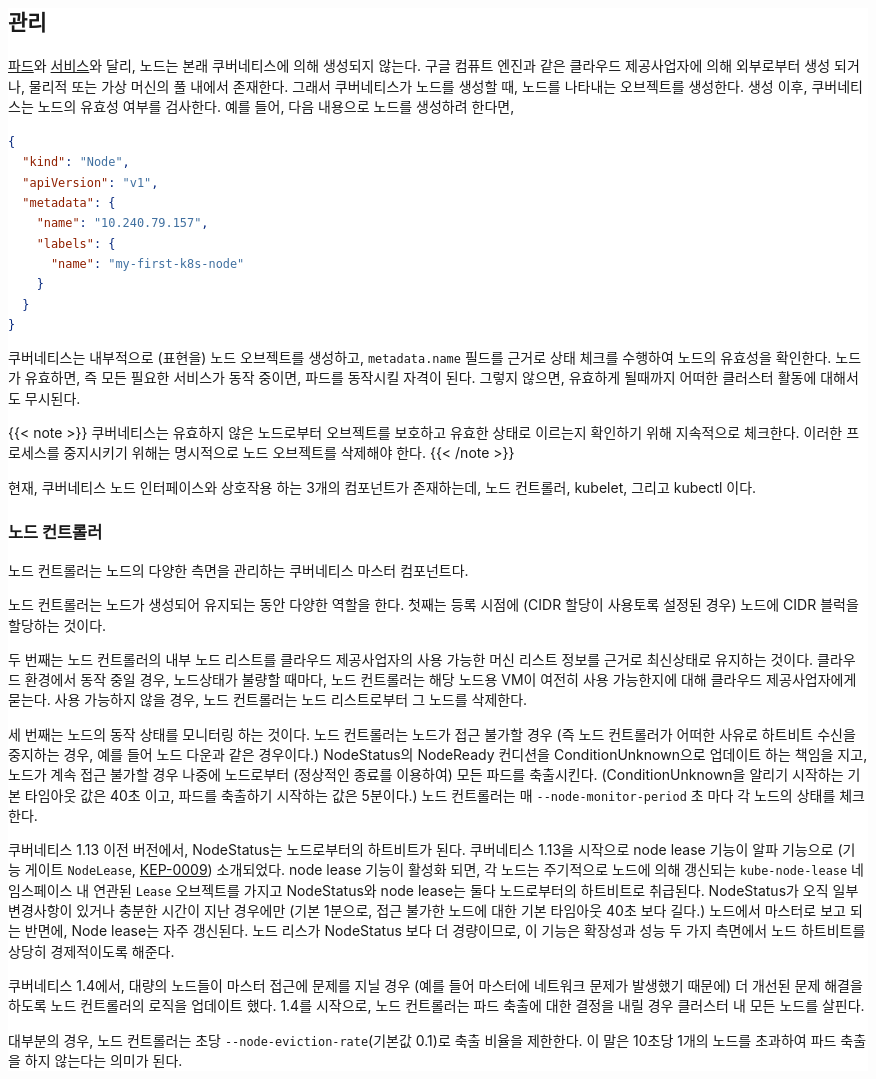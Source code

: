 ## 관리

[파드](/docs/concepts/workloads/pods/pod/)와 [서비스](/docs/concepts/services-networking/service/)와 달리, 노드는 본래 쿠버네티스에 의해 생성되지 않는다. 구글 컴퓨트 엔진과 같은 클라우드 제공사업자에 의해 외부로부터 생성 되거나, 물리적 또는 가상 머신의 풀 내에서 존재한다. 그래서 쿠버네티스가 노드를 생성할 때, 노드를 나타내는 오브젝트를 생성한다. 생성 이후, 쿠버네티스는 노드의 유효성 여부를 검사한다. 예를 들어, 다음 내용으로 노드를 생성하려 한다면,

```json
{
  "kind": "Node",
  "apiVersion": "v1",
  "metadata": {
    "name": "10.240.79.157",
    "labels": {
      "name": "my-first-k8s-node"
    }
  }
}
```

쿠버네티스는 내부적으로 (표현을) 노드 오브젝트를 생성하고, `metadata.name` 필드를 근거로 상태 체크를 수행하여 노드의 유효성을 확인한다. 노드가 유효하면, 즉 모든 필요한 서비스가 동작 중이면, 파드를 동작시킬 자격이 된다. 그렇지 않으면, 유효하게 될때까지 어떠한 클러스터 활동에 대해서도 무시된다.

{{< note >}}
쿠버네티스는 유효하지 않은 노드로부터 오브젝트를 보호하고 유효한 상태로 이르는지 확인하기 위해 지속적으로 체크한다. 이러한 프로세스를 중지시키기 위해는 명시적으로 노드 오브젝트를 삭제해야 한다.
{{< /note >}}

현재, 쿠버네티스 노드 인터페이스와 상호작용 하는 3개의 컴포넌트가 존재하는데, 노드 컨트롤러, kubelet, 그리고 kubectl 이다.

### 노드 컨트롤러

노드 컨트롤러는 노드의 다양한 측면을 관리하는 쿠버네티스 마스터 컴포넌트다.  

노드 컨트롤러는 노드가 생성되어 유지되는 동안 다양한 역할을 한다. 첫째는 등록 시점에 (CIDR 할당이 사용토록 설정된 경우) 노드에 CIDR 블럭을 할당하는 것이다.

두 번째는 노드 컨트롤러의 내부 노드 리스트를 클라우드 제공사업자의 사용 가능한 머신 리스트 정보를 근거로 최신상태로 유지하는 것이다. 클라우드 환경에서 동작 중일 경우, 노드상태가 불량할 때마다, 노드 컨트롤러는 해당 노드용 VM이 여전히 사용 가능한지에 대해 클라우드 제공사업자에게 묻는다. 사용 가능하지 않을 경우, 노드 컨트롤러는 노드 리스트로부터 그 노드를 삭제한다.

세 번째는 노드의 동작 상태를 모니터링 하는 것이다. 노드 컨트롤러는 노드가 접근 불가할 경우 (즉 노드 컨트롤러가 어떠한 사유로 하트비트 수신을 중지하는 경우, 예를 들어 노드 다운과 같은 경우이다.) NodeStatus의 NodeReady 컨디션을 ConditionUnknown으로 업데이트 하는 책임을 지고, 노드가 계속 접근 불가할 경우 나중에 노드로부터 (정상적인 종료를 이용하여) 모든 파드를 축출시킨다. (ConditionUnknown을 알리기 시작하는 기본 타임아웃 값은 40초 이고, 파드를 축출하기 시작하는 값은 5분이다.) 노드 컨트롤러는 매 `--node-monitor-period` 초 마다 각 노드의 상태를 체크한다.

쿠버네티스 1.13 이전 버전에서, NodeStatus는 노드로부터의 하트비트가 된다. 쿠버네티스 1.13을 시작으로 node lease 기능이 알파 기능으로 (기능 게이트 `NodeLease`,
[KEP-0009](https://github.com/kubernetes/enhancements/blob/master/keps/sig-node/0009-node-heartbeat.md)) 소개되었다. node lease 기능이 활성화 되면, 각 노드는 주기적으로 노드에 의해 갱신되는 `kube-node-lease` 네임스페이스 내 연관된 `Lease` 오브젝트를 가지고 NodeStatus와 node lease는 둘다 노드로부터의 하트비트로 취급된다. NodeStatus가 오직 일부 변경사항이 있거나 충분한 시간이 지난 경우에만 (기본 1분으로, 접근 불가한 노드에 대한 기본 타임아웃 40초 보다 길다.) 노드에서 마스터로 보고 되는 반면에, Node lease는 자주 갱신된다. 노드 리스가 NodeStatus 보다 더 경량이므로, 이 기능은 확장성과 성능 두 가지 측면에서 노드 하트비트를 상당히 경제적이도록 해준다.

쿠버네티스 1.4에서, 대량의 노드들이 마스터 접근에 문제를 지닐 경우 (예를 들어 마스터에 네트워크 문제가 발생했기 때문에) 더 개선된 문제 해결을 하도록 노드 컨트롤러의 로직을 업데이트 했다. 1.4를 시작으로, 노드 컨트롤러는 파드 축출에 대한 결정을 내릴 경우 클러스터 내 모든 노드를 살핀다.

대부분의 경우, 노드 컨트롤러는 초당 `--node-eviction-rate`(기본값 0.1)로 축출 비율을 제한한다. 이 말은 10초당 1개의 노드를 초과하여 파드 축출을 하지 않는다는 의미가 된다.
